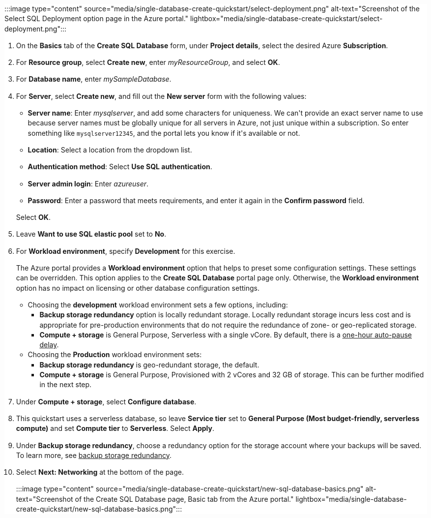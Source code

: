    :::image type="content" source="media/single-database-create-quickstart/select-deployment.png" alt-text="Screenshot of the Select SQL Deployment option page in the Azure portal." lightbox="media/single-database-create-quickstart/select-deployment.png":::

1. On the **Basics** tab of the **Create SQL Database** form, under **Project details**, select the desired Azure **Subscription**.
1. For **Resource group**, select **Create new**, enter *myResourceGroup*, and select **OK**.
1. For **Database name**, enter *mySampleDatabase*.
1. For **Server**, select **Create new**, and fill out the **New server** form with the following values:
   - **Server name**: Enter *mysqlserver*, and add some characters for uniqueness. We can't provide an exact server name to use because server names must be globally unique for all servers in Azure, not just unique within a subscription. So enter something like `mysqlserver12345`, and the portal lets you know if it's available or not.

   - **Location**: Select a location from the dropdown list.
   - **Authentication method**: Select **Use SQL authentication**.
   - **Server admin login**: Enter *azureuser*.
   - **Password**: Enter a password that meets requirements, and enter it again in the **Confirm password** field.

   Select **OK**.

1. Leave **Want to use SQL elastic pool** set to **No**.
1. For **Workload environment**, specify **Development** for this exercise.

   The Azure portal provides a **Workload environment** option that helps to preset some configuration settings. These settings can be overridden. This option applies to the **Create SQL Database** portal page only. Otherwise, the **Workload environment** option has no impact on licensing or other database configuration settings.

   - Choosing the **development** workload environment sets a few options, including: 
      - **Backup storage redundancy** option is locally redundant storage. Locally redundant storage incurs less cost and is appropriate for pre-production environments that do not require the redundance of zone- or geo-replicated storage. 
      - **Compute + storage** is General Purpose, Serverless with a single vCore. By default, there is a [one-hour auto-pause delay](serverless-tier-overview.md?view=azuresql&preserve-view=true&tabs=general-purpose#performance-configuration).
   - Choosing the **Production** workload environment sets: 
      - **Backup storage redundancy** is geo-redundant storage, the default. 
      - **Compute + storage** is General Purpose, Provisioned with 2 vCores and 32 GB of storage. This can be further modified in the next step.

1. Under **Compute + storage**, select **Configure database**.
1. This quickstart uses a serverless database, so leave **Service tier** set to **General Purpose (Most budget-friendly, serverless compute)** and set **Compute tier** to **Serverless**. Select **Apply**.
1. Under **Backup storage redundancy**, choose a redundancy option for the storage account where your backups will be saved. To learn more, see [backup storage redundancy](automated-backups-overview.md#backup-storage-redundancy).
1. Select **Next: Networking** at the bottom of the page.

   :::image type="content" source="media/single-database-create-quickstart/new-sql-database-basics.png" alt-text="Screenshot of the Create SQL Database page, Basic tab from the Azure portal." lightbox="media/single-database-create-quickstart/new-sql-database-basics.png":::
